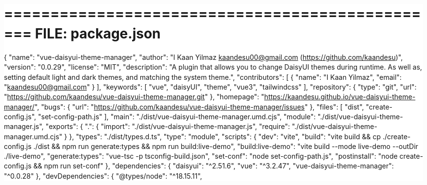 

================================================
FILE: package.json
================================================
{
  "name": "vue-daisyui-theme-manager",
  "author": "I Kaan Yilmaz <kaandesu00@gmail.com> (https://github.com/kaandesu)",
  "version": "0.0.29",
  "license": "MIT",
  "description": "A plugin that allows you to change DaisyUI themes during runtime. As well as, setting default light and dark themes, and matching the system theme.",
  "contributors": [
    {
      "name": "I Kaan Yilmaz",
      "email": "kaandesu00@gmail.com"
    }
  ],
  "keywords": [
    "vue",
    "daisyUI",
    "theme",
    "vue3",
    "tailwindcss"
  ],
  "repository": {
    "type": "git",
    "url": "https://github.com/kaandesu/vue-daisyui-theme-manager.git"
  },
  "homepage": "https://kaandesu.github.io/vue-daisyui-theme-manager/",
  "bugs": {
    "url": "https://github.com/kaandesu/vue-daisyui-theme-manager/issues"
  },
  "files": [
    "dist",
    "create-config.js",
    "set-config-path.js"
  ],
  "main": "./dist/vue-daisyui-theme-manager.umd.cjs",
  "module": "./dist/vue-daisyui-theme-manager.js",
  "exports": {
    ".": {
      "import": "./dist/vue-daisyui-theme-manager.js",
      "require": "./dist/vue-daisyui-theme-manager.umd.cjs"
    }
  },
  "types": "./dist/types.d.ts",
  "type": "module",
  "scripts": {
    "dev": "vite",
    "build": "vite build && cp ./create-config.js ./dist && npm run generate:types && npm run build:live-demo",
    "build:live-demo": "vite build --mode live-demo --outDir ./live-demo",
    "generate:types": "vue-tsc -p tsconfig-build.json",
    "set-conf": "node set-config-path.js",
    "postinstall": "node create-config.js && npm run set-conf"
  },
  "dependencies": {
    "daisyui": "^2.51.6",
    "vue": "^3.2.47",
    "vue-daisyui-theme-manager": "^0.0.28"
  },
  "devDependencies": {
    "@types/node": "^18.15.11",